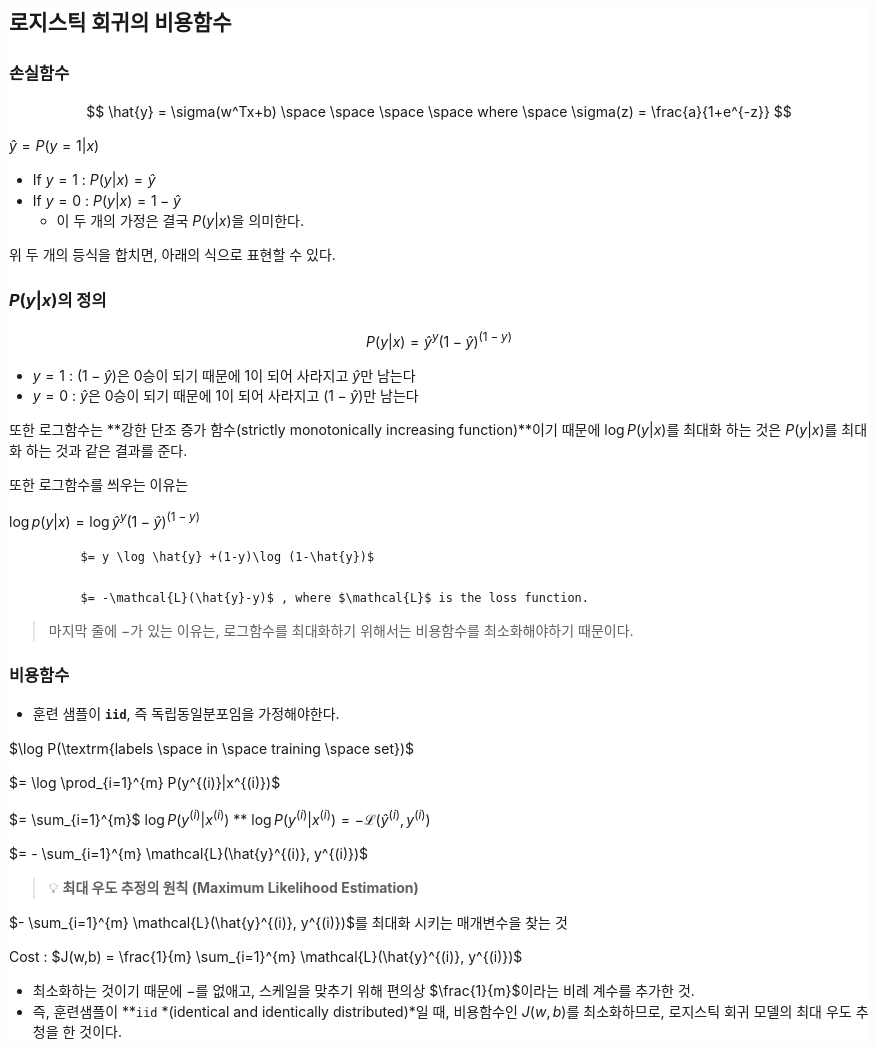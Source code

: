 ## 로지스틱 회귀의 비용함수

### 손실함수

$$
\hat{y} = \sigma(w^Tx+b) \space \space \space \space where \space \sigma(z) = \frac{a}{1+e^{-z}}
$$

$\hat{y} = P(y=1|x)$

- If $y=1$ :        $P(y|x) = \hat{y}$
- If $y=0$ :        $P(y|x) = 1-\hat{y}$
    - 이 두 개의 가정은 결국 $P(y|x)$을 의미한다.

위 두 개의 등식을 합치면, 아래의 식으로 표현할 수 있다.

### $P(y|x)$의 정의

$$
P(y|x)=\hat{y}^y (1-\hat{y})^{(1-y)}
$$

- $y=1$ :   $(1-\hat{y})$은 0승이 되기 때문에 1이 되어 사라지고 $\hat{y}$만 남는다
- $y=0$ :   $\hat{y}$은 0승이 되기 때문에 1이 되어 사라지고 $(1-\hat{y})$만 남는다

또한 로그함수는 **강한 단조 증가 함수(strictly monotonically increasing function)**이기 때문에 $\log P(y|x)$를 최대화 하는 것은 $P(y|x)$를 최대화 하는 것과 같은 결과를 준다. 

또한 로그함수를 씌우는 이유는

$\log p(y|x) = \log \hat{y}^y (1-\hat{y})^{(1-y)}$

              $= y \log \hat{y} +(1-y)\log (1-\hat{y})$

              $= -\mathcal{L}(\hat{y}-y)$ , where $\mathcal{L}$ is the loss function.

> 마지막 줄에 $-$가 있는 이유는, 로그함수를 최대화하기 위해서는 비용함수를 최소화해야하기 때문이다.

### 비용함수

- 훈련 샘플이 **`iid`**, 즉 독립동일분포임을 가정해야한다.

$\log P(\textrm{labels \space in \space training \space set})$ 

$= \log \prod_{i=1}^{m} P(y^{(i)}|x^{(i)})$

$= \sum_{i=1}^{m}$ $\log P(y^{(i)}|x^{(i)})$    ** $\log P(y^{(i)}|x^{(i)}) = -\mathcal{L}(\hat{y}^{(i)}, y^{(i)})$

$= - \sum_{i=1}^{m} \mathcal{L}(\hat{y}^{(i)}, y^{(i)})$

>💡 **최대 우도 추정의 원칙 (Maximum Likelihood Estimation)**
>
$- \sum_{i=1}^{m} \mathcal{L}(\hat{y}^{(i)}, y^{(i)})$를 최대화 시키는 매개변수을 찾는 것 

Cost : $J(w,b) = \frac{1}{m} \sum_{i=1}^{m} \mathcal{L}(\hat{y}^{(i)}, y^{(i)})$

- 최소화하는 것이기 때문에 $-$를 없애고, 스케일을 맞추기 위해 편의상 $\frac{1}{m}$이라는 비례 계수를 추가한 것.
- 즉, 훈련샘플이 **`iid` *(identical and identically distributed)*일 때, 비용함수인 $J(w,b)$를 최소화하므로, 로지스틱 회귀 모델의 최대 우도 추청을 한 것이다.